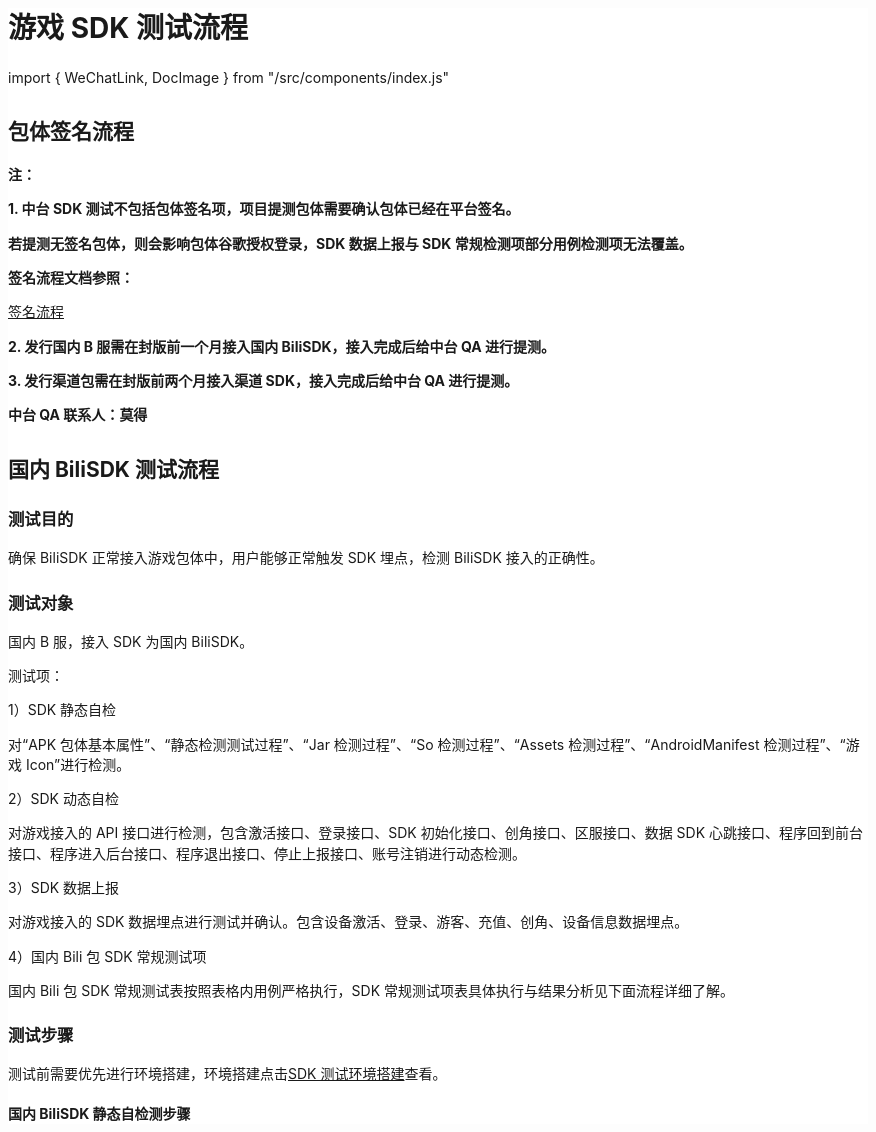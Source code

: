 # 游戏 SDK 测试流程

import { WeChatLink, DocImage } from "/src/components/index.js"

## 包体签名流程

**注：**

**1. 中台 SDK 测试不包括包体签名项，项目提测包体需要确认包体已经在平台签名。**

**若提测无签名包体，则会影响包体谷歌授权登录，SDK 数据上报与 SDK 常规检测项部分用例检测项无法覆盖。**

**签名流程文档参照：**

[签名流程](https://qaq.com/docs/help/services/solution/package/包体二次签名/#签名目的)

**2. 发行国内 B 服需在封版前一个月接入国内 BiliSDK，接入完成后给中台 QA 进行提测。**

**3. 发行渠道包需在封版前两个月接入渠道 SDK，接入完成后给中台 QA 进行提测。**

**中台 QA 联系人：<WeChatLink name='莫得'>莫得</WeChatLink>**

## 国内 BiliSDK 测试流程

<DocImage src='sdktest/1.png'></DocImage>

### 测试目的

确保 BiliSDK 正常接入游戏包体中，用户能够正常触发 SDK 埋点，检测 BiliSDK 接入的正确性。

### 测试对象

国内 B 服，接入 SDK 为国内 BiliSDK。

测试项：

1）SDK 静态自检

对“APK 包体基本属性”、“静态检测测试过程”、“Jar 检测过程”、“So 检测过程”、“Assets 检测过程”、“AndroidManifest 检测过程”、“游戏 Icon”进行检测。

2）SDK 动态自检

对游戏接入的 API 接口进行检测，包含激活接口、登录接口、SDK 初始化接口、创角接口、区服接口、数据 SDK 心跳接口、程序回到前台接口、程序进入后台接口、程序退出接口、停止上报接口、账号注销进行动态检测。

3）SDK 数据上报

对游戏接入的 SDK 数据埋点进行测试并确认。包含设备激活、登录、游客、充值、创角、设备信息数据埋点。

4）国内 Bili 包 SDK 常规测试项

国内 Bili 包 SDK 常规测试表按照表格内用例严格执行，SDK 常规测试项表具体执行与结果分析见下面流程详细了解。

### 测试步骤

测试前需要优先进行环境搭建，环境搭建点击<a href="#C1">SDK 测试环境搭建</a>查看。

#### 国内 BiliSDK 静态自检测步骤
